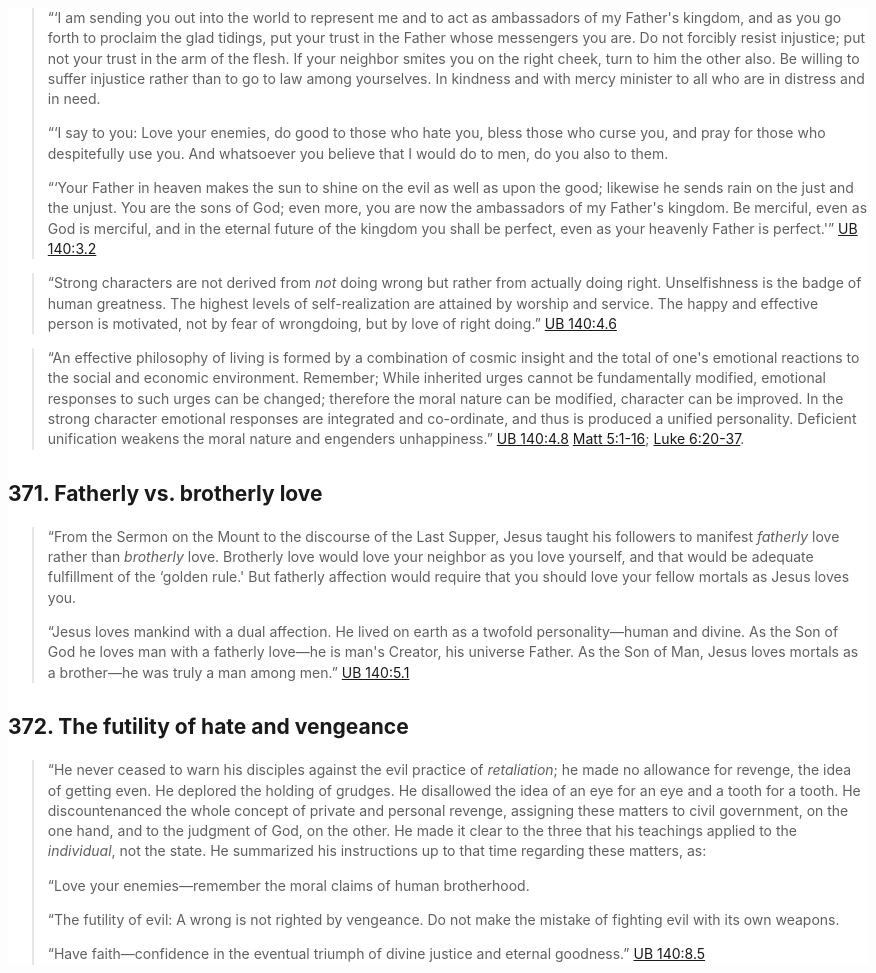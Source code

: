 > “‘I am sending you out into the world to represent me and to act as ambassadors of my Father's kingdom, and as you go forth to proclaim the glad tidings, put your trust in the Father whose messengers you are. Do not forcibly resist injustice; put not your trust in the arm of the flesh. If your neighbor smites you on the right cheek, turn to him the other also. Be willing to suffer injustice rather than to go to law among yourselves. In kindness and with mercy minister to all who are in distress and in need.
> 
> “‘I say to you: Love your enemies, do good to those who hate you, bless those who curse you, and pray for those who despitefully use you. And whatsoever you believe that I would do to men, do you also to them.
> 
> “‘Your Father in heaven makes the sun to shine on the evil as well as upon the good; likewise he sends rain on the just and the unjust. You are the sons of God; even more, you are now the ambassadors of my Father's kingdom. Be merciful, even as God is merciful, and in the eternal future of the kingdom you shall be perfect, even as your heavenly Father is perfect.'” <a id="s369_370"></a>[UB 140:3.2](/en/The_Urantia_Book/140#p3_2)

> “Strong characters are not derived from _not_ doing wrong but rather from actually doing right. Unselfishness is the badge of human greatness. The highest levels of self-realization are attained by worship and service. The happy and effective person is motivated, not by fear of wrongdoing, but by love of right doing.” <a id="s371_322"></a>[UB 140:4.6](/en/The_Urantia_Book/140#p4_6)

> “An effective philosophy of living is formed by a combination of cosmic insight and the total of one's emotional reactions to the social and economic environment. Remember; While inherited urges cannot be fundamentally modified, emotional responses to such urges can be changed; therefore the moral nature can be modified, character can be improved. In the strong character emotional responses are integrated and co-ordinate, and thus is produced a unified personality. Deficient unification weakens the moral nature and engenders unhappiness.” <a id="s373_547"></a>[UB 140:4.8](/en/The_Urantia_Book/140#p4_8) [Matt 5:1-16](/en/Bible/Matthew/5#v1); [Luke 6:20-37](/en/Bible/Luke/6#v20).

## 371. Fatherly vs. brotherly love

> “From the Sermon on the Mount to the discourse of the Last Supper, Jesus taught his followers to manifest _fatherly_ love rather than _brotherly_ love. Brotherly love would love your neighbor as you love yourself, and that would be adequate fulfillment of the ‘golden rule.' But fatherly affection would require that you should love your fellow mortals as Jesus loves you.
> 
> “Jesus loves mankind with a dual affection. He lived on earth as a twofold personality—human and divine. As the Son of God he loves man with a fatherly love—he is man's Creator, his universe Father. As the Son of Man, Jesus loves mortals as a brother—he was truly a man among men.” <a id="s379_284"></a>[UB 140:5.1](/en/The_Urantia_Book/140#p5_1)

## 372. The futility of hate and vengeance

> “He never ceased to warn his disciples against the evil practice of _retaliation_; he made no allowance for revenge, the idea of getting even. He deplored the holding of grudges. He disallowed the idea of an eye for an eye and a tooth for a tooth. He discountenanced the whole concept of private and personal revenge, assigning these matters to civil government, on the one hand, and to the judgment of God, on the other. He made it clear to the three that his teachings applied to the _individual_, not the state. He summarized his instructions up to that time regarding these matters, as:
> 
> “Love your enemies—remember the moral claims of human brotherhood.
> 
> “The futility of evil: A wrong is not righted by vengeance. Do not make the mistake of fighting evil with its own weapons.
> 
> “Have faith—confidence in the eventual triumph of divine justice and eternal goodness.” <a id="s389_90"></a>[UB 140:8.5](/en/The_Urantia_Book/140#p8_5)
